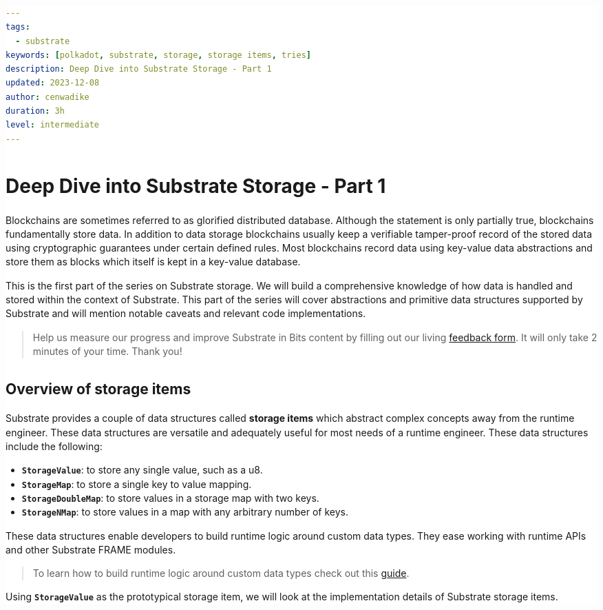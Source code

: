 ```yaml
---
tags:
  - substrate
keywords: [polkadot, substrate, storage, storage items, tries]
description: Deep Dive into Substrate Storage - Part 1
updated: 2023-12-08
author: cenwadike
duration: 3h
level: intermediate
---
```


# Deep Dive into Substrate Storage - Part 1

Blockchains are sometimes referred to as glorified distributed database.
Although the statement is only partially true, blockchains fundamentally store
data. In addition to data storage blockchains usually keep a verifiable
tamper-proof record of the stored data using cryptographic guarantees under
certain defined rules. Most blockchains record data using key-value data
abstractions and store them as blocks which itself is kept in a key-value
database.

This is the first part of the series on Substrate storage. We will build a
comprehensive knowledge of how data is handled and stored within the context
of Substrate. This part of the series will cover abstractions and primitive
data structures supported by Substrate and will mention notable caveats and
relevant code implementations.

>Help us measure our progress and improve Substrate in Bits content by filling
out our living [feedback form](https://airtable.com/shr7CrrZ5zqlhWEUD).
It will only take 2 minutes of your time. Thank you!

## Overview of storage items

Substrate provides a couple of data structures called **storage items** which
abstract complex concepts away from the runtime engineer. These data structures
are versatile and adequately useful for most needs of a runtime engineer. These
data structures include the following:

- **`StorageValue`**: to store any single value, such as a u8.
- **`StorageMap`**: to store a single key to value mapping.
- **`StorageDoubleMap`**: to store values in a storage map with two keys.
- **`StorageNMap`**: to store values in a map with any arbitrary number of keys.

These data structures enable developers to build runtime logic around custom
data types. They ease working with runtime APIs and other Substrate FRAME
modules.
>To learn how to build runtime logic around custom data types check out
>this [guide](./using-generic-type-in-custom-data.md).

Using **`StorageValue`** as the prototypical storage item, we will look at the
implementation details of Substrate storage items.
